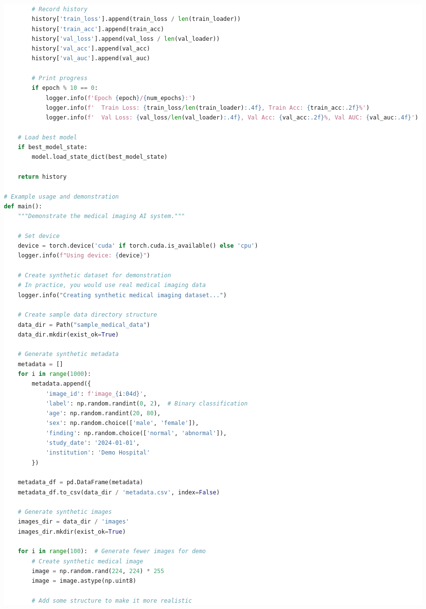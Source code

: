 ```python
        # Record history
        history['train_loss'].append(train_loss / len(train_loader))
        history['train_acc'].append(train_acc)
        history['val_loss'].append(val_loss / len(val_loader))
        history['val_acc'].append(val_acc)
        history['val_auc'].append(val_auc)
        
        # Print progress
        if epoch % 10 == 0:
            logger.info(f'Epoch {epoch}/{num_epochs}:')
            logger.info(f'  Train Loss: {train_loss/len(train_loader):.4f}, Train Acc: {train_acc:.2f}%')
            logger.info(f'  Val Loss: {val_loss/len(val_loader):.4f}, Val Acc: {val_acc:.2f}%, Val AUC: {val_auc:.4f}')
    
    # Load best model
    if best_model_state:
        model.load_state_dict(best_model_state)
    
    return history

# Example usage and demonstration
def main():
    """Demonstrate the medical imaging AI system."""
    
    # Set device
    device = torch.device('cuda' if torch.cuda.is_available() else 'cpu')
    logger.info(f"Using device: {device}")
    
    # Create synthetic dataset for demonstration
    # In practice, you would use real medical imaging data
    logger.info("Creating synthetic medical imaging dataset...")
    
    # Create sample data directory structure
    data_dir = Path("sample_medical_data")
    data_dir.mkdir(exist_ok=True)
    
    # Generate synthetic metadata
    metadata = []
    for i in range(1000):
        metadata.append({
            'image_id': f'image_{i:04d}',
            'label': np.random.randint(0, 2),  # Binary classification
            'age': np.random.randint(20, 80),
            'sex': np.random.choice(['male', 'female']),
            'finding': np.random.choice(['normal', 'abnormal']),
            'study_date': '2024-01-01',
            'institution': 'Demo Hospital'
        })
    
    metadata_df = pd.DataFrame(metadata)
    metadata_df.to_csv(data_dir / 'metadata.csv', index=False)
    
    # Generate synthetic images
    images_dir = data_dir / 'images'
    images_dir.mkdir(exist_ok=True)
    
    for i in range(100):  # Generate fewer images for demo
        # Create synthetic medical image
        image = np.random.rand(224, 224) * 255
        image = image.astype(np.uint8)
        
        # Add some structure to make it more realistic
```
